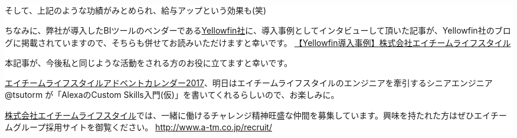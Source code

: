 そして、上記のような功績がみとめられ、給与アップという効果も(笑)

ちなみに、弊社が導入したBIツールのベンダーである[Yellowfin社](https://yellowfin.co.jp/)に、導入事例としてインタビューして頂いた記事が、Yellowfin社のブログに掲載されていますので、そちらも併せてお読みいただけますと幸いです。
[【Yellowfin導入事例】株式会社エイチームライフスタイル](https://yellowfin.co.jp/blog/2017/11/10_casestudy)

本記事が、今後私と同じような活動をされる方のお役に立てますと幸いです。

[エイチームライフスタイルアドベントカレンダー2017](https://qiita.com/advent-calendar/2017/ateam-lifestyle)、明日はエイチームライフスタイルのエンジニアを牽引するシニアエンジニア @tsutorm が「AlexaのCustom Skills入門(仮)」を書いてくれるらしいので、お楽しみに。

[株式会社エイチームライフスタイル](http://life.a-tm.co.jp/)では、一緒に働けるチャレンジ精神旺盛な仲間を募集しています。興味を持たれた方はぜひエイチームグループ採用サイトを御覧ください。
http://www.a-tm.co.jp/recruit/